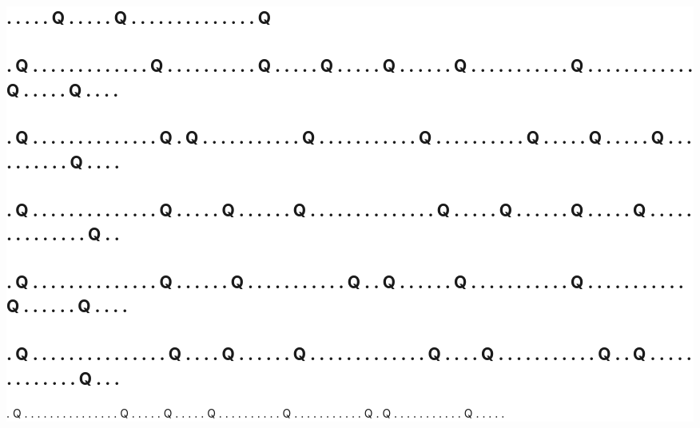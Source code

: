 . . . . . Q . . .
. . Q . . . . . .
. . . . . . . . Q
-----------------------------
. Q . . . . . . .
. . . . . . Q . .
. . . . . . . . Q
. . . . . Q . . .
. . Q . . . . . .
Q . . . . . . . .
. . . Q . . . . .
. . . . . . . Q .
. . . . Q . . . .
-----------------------------
. Q . . . . . . .
. . . . . . . Q .
Q . . . . . . . .
. . . Q . . . . .
. . . . . . Q . .
. . . . . . . . Q
. . . . . Q . . .
. . Q . . . . . .
. . . . Q . . . .
-----------------------------
. Q . . . . . . .
. . . . . . . Q .
. . . . Q . . . .
. . Q . . . . . .
. . . . . . . . Q
. . . . . Q . . .
. . . Q . . . . .
Q . . . . . . . .
. . . . . . Q . .
-----------------------------
. Q . . . . . . .
. . . . . . . Q .
. . . . . Q . . .
. . . . . . . . Q
. . Q . . . . . .
Q . . . . . . . .
. . . Q . . . . .
. . . . . . Q . .
. . . . Q . . . .
-----------------------------
. Q . . . . . . .
. . . . . . . . Q
. . . . Q . . . .
. . Q . . . . . .
. . . . . . . Q .
. . . Q . . . . .
. . . . . . Q . .
Q . . . . . . . .
. . . . . Q . . .
-----------------------------
. Q . . . . . . .
. . . . . . . . Q
. . . . . Q . . .
. . Q . . . . . .
. . . . Q . . . .
. . . . . . . Q .
Q . . . . . . . .
. . . Q . . . . .